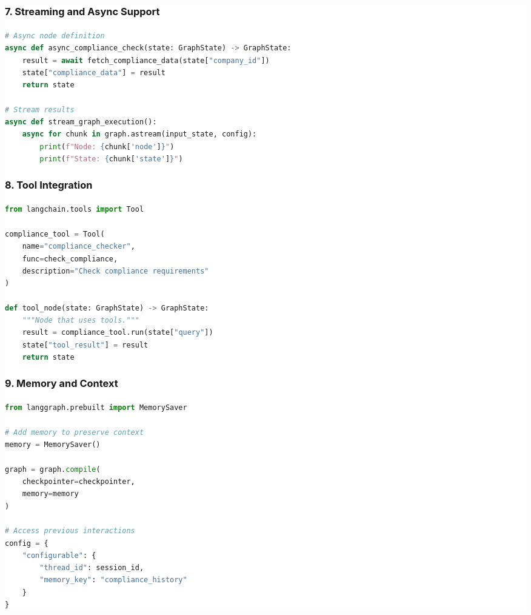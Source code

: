 ### 7. Streaming and Async Support

```python
# Async node definition
async def async_compliance_check(state: GraphState) -> GraphState:
    result = await fetch_compliance_data(state["company_id"])
    state["compliance_data"] = result
    return state

# Stream results
async def stream_graph_execution():
    async for chunk in graph.astream(input_state, config):
        print(f"Node: {chunk['node']}")
        print(f"State: {chunk['state']}")
```

### 8. Tool Integration

```python
from langchain.tools import Tool

compliance_tool = Tool(
    name="compliance_checker",
    func=check_compliance,
    description="Check compliance requirements"
)

def tool_node(state: GraphState) -> GraphState:
    """Node that uses tools."""
    result = compliance_tool.run(state["query"])
    state["tool_result"] = result
    return state
```

### 9. Memory and Context

```python
from langgraph.prebuilt import MemorySaver

# Add memory to preserve context
memory = MemorySaver()

graph = graph.compile(
    checkpointer=checkpointer,
    memory=memory
)

# Access previous interactions
config = {
    "configurable": {
        "thread_id": session_id,
        "memory_key": "compliance_history"
    }
}
```
